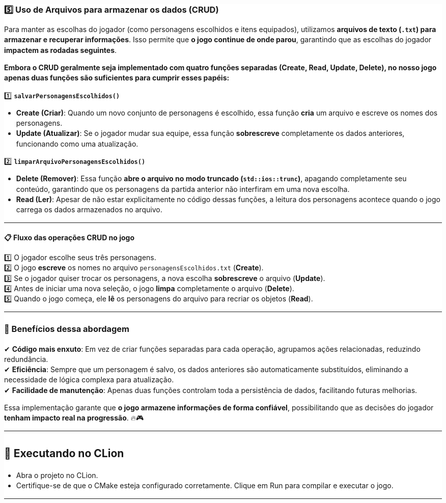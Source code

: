 
### **5️⃣ Uso de Arquivos para armazenar os dados (CRUD)**
Para manter as escolhas do jogador (como personagens escolhidos e itens equipados), utilizamos **arquivos de texto (`.txt`) para armazenar e recuperar informações**. Isso permite que **o jogo continue de onde parou**, garantindo que as escolhas do jogador **impactem as rodadas seguintes**.

**Embora o CRUD geralmente seja implementado com quatro funções separadas (**Create, Read, Update, Delete**), no nosso jogo apenas duas funções são suficientes para cumprir esses papéis:**

1️⃣ **`salvarPersonagensEscolhidos()`**
- **Create (Criar)**: Quando um novo conjunto de personagens é escolhido, essa função **cria** um arquivo e escreve os nomes dos personagens.
- **Update (Atualizar)**: Se o jogador mudar sua equipe, essa função **sobrescreve** completamente os dados anteriores, funcionando como uma atualização.

2️⃣ **`limparArquivoPersonagensEscolhidos()`**
- **Delete (Remover)**: Essa função **abre o arquivo no modo truncado (`std::ios::trunc`)**, apagando completamente seu conteúdo, garantindo que os personagens da partida anterior não interfiram em uma nova escolha.
- **Read (Ler)**: Apesar de não estar explicitamente no código dessas funções, a leitura dos personagens acontece quando o jogo carrega os dados armazenados no arquivo.

---

#### **📋 Fluxo das operações CRUD no jogo**
1️⃣ O jogador escolhe seus três personagens.  
2️⃣ O jogo **escreve** os nomes no arquivo `personagensEscolhidos.txt` (**Create**).  
3️⃣ Se o jogador quiser trocar os personagens, a nova escolha **sobrescreve** o arquivo (**Update**).  
4️⃣ Antes de iniciar uma nova seleção, o jogo **limpa** completamente o arquivo (**Delete**).  
5️⃣ Quando o jogo começa, ele **lê** os personagens do arquivo para recriar os objetos (**Read**).

---

### **🚀 Benefícios dessa abordagem**
✔ **Código mais enxuto**: Em vez de criar funções separadas para cada operação, agrupamos ações relacionadas, reduzindo redundância.  
✔ **Eficiência**: Sempre que um personagem é salvo, os dados anteriores são automaticamente substituídos, eliminando a necessidade de lógica complexa para atualização.  
✔ **Facilidade de manutenção**: Apenas duas funções controlam toda a persistência de dados, facilitando futuras melhorias.

Essa implementação garante que **o jogo armazene informações de forma confiável**, possibilitando que as decisões do jogador **tenham impacto real na progressão**. 🔥🎮

---

## 📌 **Executando no CLion** ##
- Abra o projeto no CLion.
- Certifique-se de que o CMake esteja configurado corretamente.
Clique em Run para compilar e executar o jogo.

---
